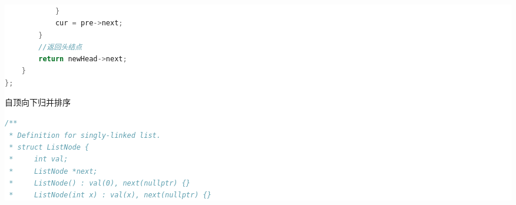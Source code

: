 ```cpp
            }
            cur = pre->next;
        } 
        //返回头结点
        return newHead->next;
    }
};
```

自顶向下归并排序

```cpp
/**
 * Definition for singly-linked list.
 * struct ListNode {
 *     int val;
 *     ListNode *next;
 *     ListNode() : val(0), next(nullptr) {}
 *     ListNode(int x) : val(x), next(nullptr) {}

